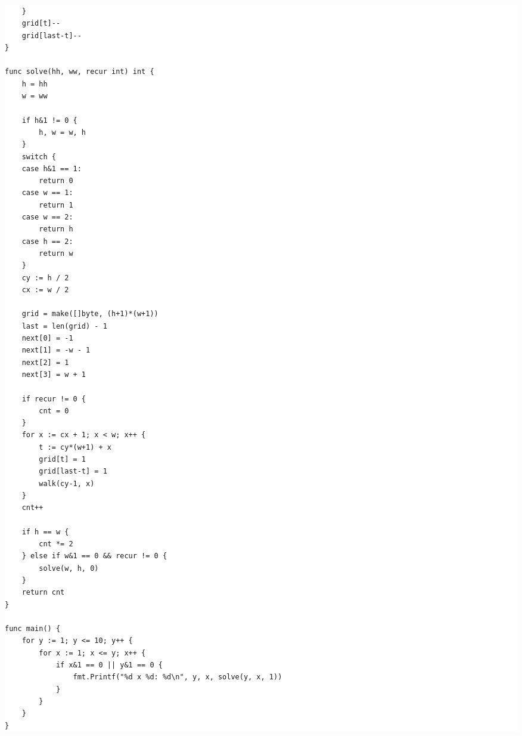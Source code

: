 ```
    }
    grid[t]--
    grid[last-t]--
}

func solve(hh, ww, recur int) int {
    h = hh
    w = ww

    if h&1 != 0 {
        h, w = w, h
    }
    switch {
    case h&1 == 1:
        return 0
    case w == 1:
        return 1
    case w == 2:
        return h
    case h == 2:
        return w
    }
    cy := h / 2
    cx := w / 2

    grid = make([]byte, (h+1)*(w+1))
    last = len(grid) - 1
    next[0] = -1
    next[1] = -w - 1
    next[2] = 1
    next[3] = w + 1

    if recur != 0 {
        cnt = 0
    }
    for x := cx + 1; x < w; x++ {
        t := cy*(w+1) + x
        grid[t] = 1
        grid[last-t] = 1
        walk(cy-1, x)
    }
    cnt++

    if h == w {
        cnt *= 2
    } else if w&1 == 0 && recur != 0 {
        solve(w, h, 0)
    }
    return cnt
}

func main() {
    for y := 1; y <= 10; y++ {
        for x := 1; x <= y; x++ {
            if x&1 == 0 || y&1 == 0 {
                fmt.Printf("%d x %d: %d\n", y, x, solve(y, x, 1))
            }
        }
    }
}
```
